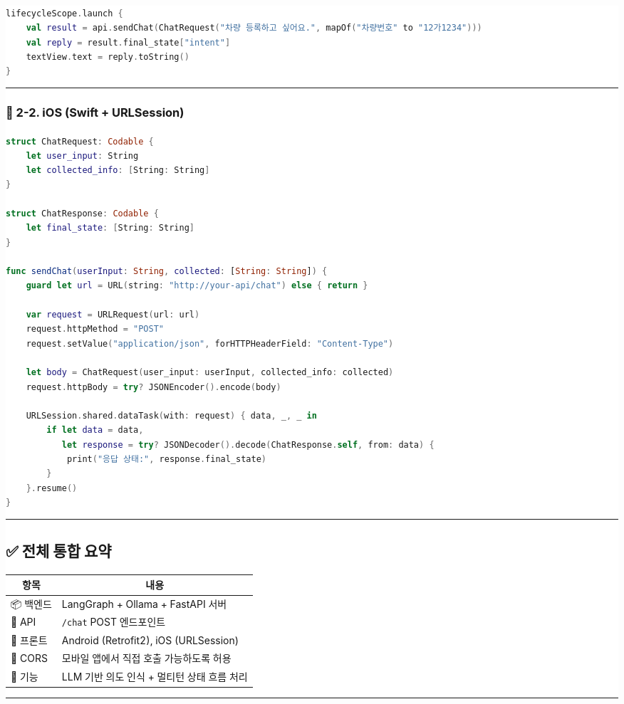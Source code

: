 ```kotlin
lifecycleScope.launch {
    val result = api.sendChat(ChatRequest("차량 등록하고 싶어요.", mapOf("차량번호" to "12가1234")))
    val reply = result.final_state["intent"]
    textView.text = reply.toString()
}
```

---

### 🍎 2-2. iOS (Swift + URLSession)

```swift
struct ChatRequest: Codable {
    let user_input: String
    let collected_info: [String: String]
}

struct ChatResponse: Codable {
    let final_state: [String: String]
}

func sendChat(userInput: String, collected: [String: String]) {
    guard let url = URL(string: "http://your-api/chat") else { return }

    var request = URLRequest(url: url)
    request.httpMethod = "POST"
    request.setValue("application/json", forHTTPHeaderField: "Content-Type")

    let body = ChatRequest(user_input: userInput, collected_info: collected)
    request.httpBody = try? JSONEncoder().encode(body)

    URLSession.shared.dataTask(with: request) { data, _, _ in
        if let data = data,
           let response = try? JSONDecoder().decode(ChatResponse.self, from: data) {
            print("응답 상태:", response.final_state)
        }
    }.resume()
}
```

---

## ✅ 전체 통합 요약

| 항목      | 내용                                    |
| ------- | ------------------------------------- |
| 📦 백엔드  | LangGraph + Ollama + FastAPI 서버       |
| 🔗 API  | `/chat` POST 엔드포인트                    |
| 📱 프론트  | Android (Retrofit2), iOS (URLSession) |
| 🔐 CORS | 모바일 앱에서 직접 호출 가능하도록 허용                |
| 🧠 기능   | LLM 기반 의도 인식 + 멀티턴 상태 흐름 처리           |

---
